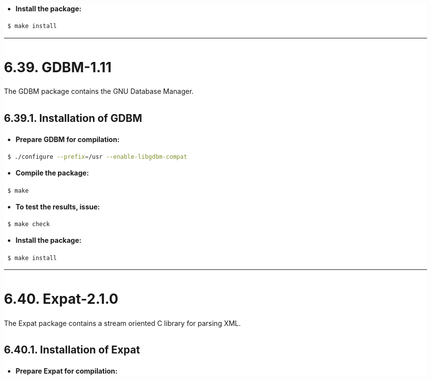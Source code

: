   
- __Install the package:__    
  
````````````````````sh  
 $ make install  
````````````````````  
  
  
  
  
  
--------------------  
# 6.39. GDBM-1.11  
  
The GDBM package contains the GNU Database Manager.  
  
## 6.39.1. Installation of GDBM  
  
  
- __Prepare GDBM for compilation:__    
  
````````````````````sh  
 $ ./configure --prefix=/usr --enable-libgdbm-compat  
````````````````````  
  
  
- __Compile the package:__    
  
````````````````````sh  
 $ make  
````````````````````  
  
  
- __To test the results, issue:__    
  
````````````````````sh  
 $ make check  
````````````````````  
  
  
- __Install the package:__    
  
````````````````````sh  
 $ make install  
````````````````````  
  
  
  
  
  
  
  
--------------------  
# 6.40. Expat-2.1.0  
  
The Expat package contains a stream oriented C library for parsing XML.  
  
## 6.40.1. Installation of Expat  
  
  
- __Prepare Expat for compilation:__    
  